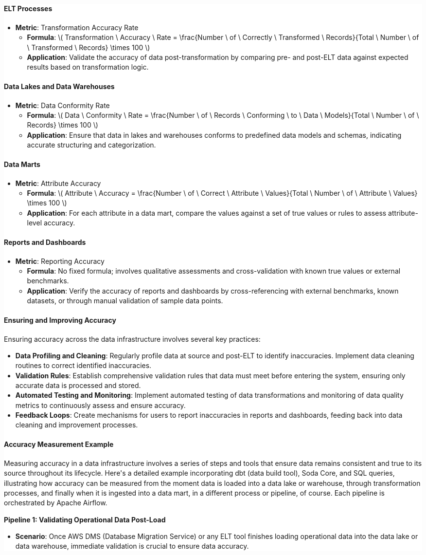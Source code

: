 #### ELT Processes
* **Metric**: Transformation Accuracy Rate
  * **Formula**: \\( Transformation \ Accuracy \ Rate = \frac{Number \ of \ Correctly \ Transformed \ Records}{Total \ Number \ of \ Transformed \ Records} \times 100 \\)
  * **Application**: Validate the accuracy of data post-transformation by comparing pre- and post-ELT data against expected results based on transformation logic.

#### Data Lakes and Data Warehouses
* **Metric**: Data Conformity Rate
  * **Formula**: \\( Data \ Conformity \ Rate = \frac{Number \ of \ Records \ Conforming \ to \ Data \ Models}{Total \ Number \ of \ Records} \times 100 \\)
  * **Application**: Ensure that data in lakes and warehouses conforms to predefined data models and schemas, indicating accurate structuring and categorization.

#### Data Marts
* **Metric**: Attribute Accuracy
  * **Formula**: \\( Attribute \ Accuracy = \frac{Number \ of \ Correct \ Attribute \ Values}{Total \ Number \ of \ Attribute \ Values} \times 100 \\)
  * **Application**: For each attribute in a data mart, compare the values against a set of true values or rules to assess attribute-level accuracy.

#### Reports and Dashboards
* **Metric**: Reporting Accuracy
  * **Formula**: No fixed formula; involves qualitative assessments and cross-validation with known true values or external benchmarks.
  * **Application**: Verify the accuracy of reports and dashboards by cross-referencing with external benchmarks, known datasets, or through manual validation of sample data points.

#### Ensuring and Improving Accuracy
Ensuring accuracy across the data infrastructure involves several key practices:

* **Data Profiling and Cleaning**: Regularly profile data at source and post-ELT to identify inaccuracies. Implement data cleaning routines to correct identified inaccuracies.
* **Validation Rules**: Establish comprehensive validation rules that data must meet before entering the system, ensuring only accurate data is processed and stored.
* **Automated Testing and Monitoring**: Implement automated testing of data transformations and monitoring of data quality metrics to continuously assess and ensure accuracy.
* **Feedback Loops**: Create mechanisms for users to report inaccuracies in reports and dashboards, feeding back into data cleaning and improvement processes.

#### Accuracy Measurement Example
Measuring accuracy in a data infrastructure involves a series of steps and tools that ensure data remains consistent and true to its source throughout its lifecycle. Here's a detailed example incorporating dbt (data build tool), Soda Core, and SQL queries, illustrating how accuracy can be measured from the moment data is loaded into a data lake or warehouse, through transformation processes, and finally when it is ingested into a data mart, in a different process or pipeline, of course. Each pipeline is orchestrated by Apache Airflow.

**Pipeline 1: Validating Operational Data Post-Load**
* **Scenario**: Once AWS DMS (Database Migration Service) or any ELT tool finishes loading operational data into the data lake or data warehouse, immediate validation is crucial to ensure data accuracy.
